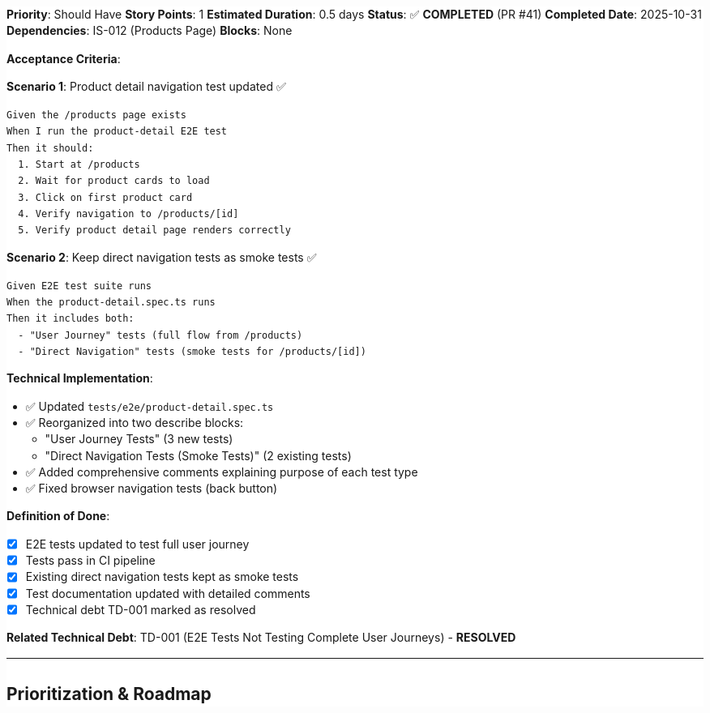 **Priority**: Should Have
**Story Points**: 1
**Estimated Duration**: 0.5 days
**Status**: ✅ **COMPLETED** (PR #41)
**Completed Date**: 2025-10-31
**Dependencies**: IS-012 (Products Page)
**Blocks**: None

**Acceptance Criteria**:

**Scenario 1**: Product detail navigation test updated ✅

```gherkin
Given the /products page exists
When I run the product-detail E2E test
Then it should:
  1. Start at /products
  2. Wait for product cards to load
  3. Click on first product card
  4. Verify navigation to /products/[id]
  5. Verify product detail page renders correctly
```

**Scenario 2**: Keep direct navigation tests as smoke tests ✅

```gherkin
Given E2E test suite runs
When the product-detail.spec.ts runs
Then it includes both:
  - "User Journey" tests (full flow from /products)
  - "Direct Navigation" tests (smoke tests for /products/[id])
```

**Technical Implementation**:

- ✅ Updated `tests/e2e/product-detail.spec.ts`
- ✅ Reorganized into two describe blocks:
  - "User Journey Tests" (3 new tests)
  - "Direct Navigation Tests (Smoke Tests)" (2 existing tests)
- ✅ Added comprehensive comments explaining purpose of each test type
- ✅ Fixed browser navigation tests (back button)

**Definition of Done**:

- [x] E2E tests updated to test full user journey
- [x] Tests pass in CI pipeline
- [x] Existing direct navigation tests kept as smoke tests
- [x] Test documentation updated with detailed comments
- [x] Technical debt TD-001 marked as resolved

**Related Technical Debt**: TD-001 (E2E Tests Not Testing Complete User Journeys) - **RESOLVED**

---

## Prioritization & Roadmap
